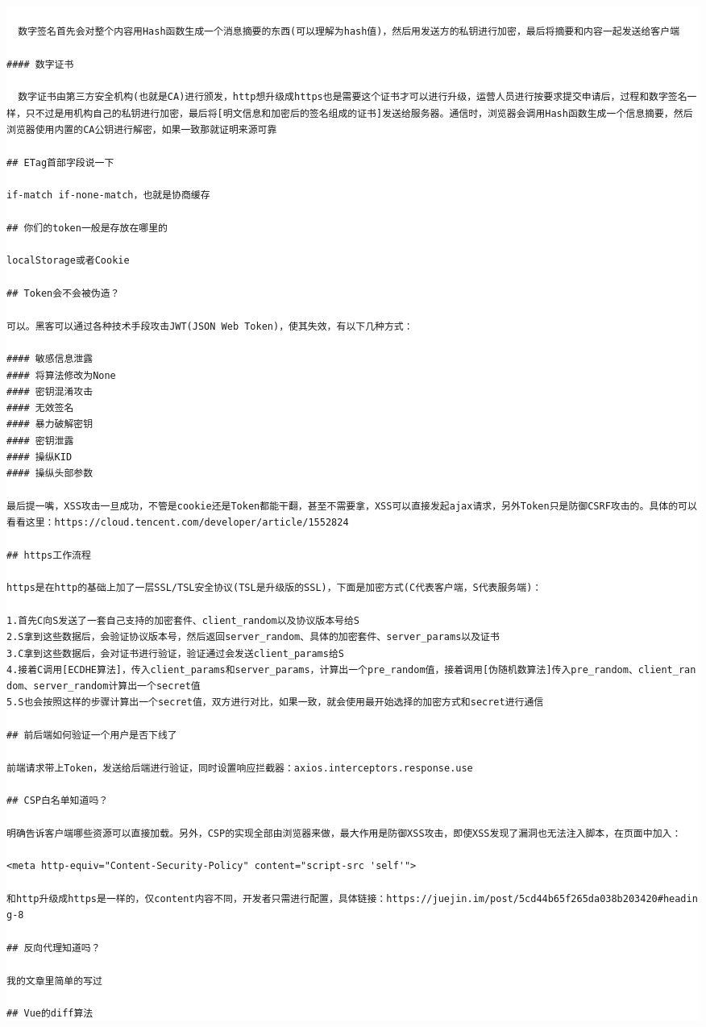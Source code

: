   ```

    数字签名首先会对整个内容用Hash函数生成一个消息摘要的东西(可以理解为hash值)，然后用发送方的私钥进行加密，最后将摘要和内容一起发送给客户端

  #### 数字证书

    数字证书由第三方安全机构(也就是CA)进行颁发，http想升级成https也是需要这个证书才可以进行升级，运营人员进行按要求提交申请后，过程和数字签名一样，只不过是用机构自己的私钥进行加密，最后将[明文信息和加密后的签名组成的证书]发送给服务器。通信时，浏览器会调用Hash函数生成一个信息摘要，然后浏览器使用内置的CA公钥进行解密，如果一致那就证明来源可靠

## ETag首部字段说一下

if-match if-none-match，也就是协商缓存

## 你们的token一般是存放在哪里的

localStorage或者Cookie

## Token会不会被伪造？

可以。黑客可以通过各种技术手段攻击JWT(JSON Web Token)，使其失效，有以下几种方式：

  #### 敏感信息泄露
  #### 将算法修改为None
  #### 密钥混淆攻击
  #### 无效签名
  #### 暴力破解密钥
  #### 密钥泄露
  #### 操纵KID
  #### 操纵头部参数

  最后提一嘴，XSS攻击一旦成功，不管是cookie还是Token都能干翻，甚至不需要拿，XSS可以直接发起ajax请求，另外Token只是防御CSRF攻击的。具体的可以看看这里：https://cloud.tencent.com/developer/article/1552824

## https工作流程

https是在http的基础上加了一层SSL/TSL安全协议(TSL是升级版的SSL)，下面是加密方式(C代表客户端，S代表服务端)：

1.首先C向S发送了一套自己支持的加密套件、client_random以及协议版本号给S
2.S拿到这些数据后，会验证协议版本号，然后返回server_random、具体的加密套件、server_params以及证书
3.C拿到这些数据后，会对证书进行验证，验证通过会发送client_params给S
4.接着C调用[ECDHE算法]，传入client_params和server_params，计算出一个pre_random值，接着调用[伪随机数算法]传入pre_random、client_random、server_random计算出一个secret值
5.S也会按照这样的步骤计算出一个secret值，双方进行对比，如果一致，就会使用最开始选择的加密方式和secret进行通信

## 前后端如何验证一个用户是否下线了

前端请求带上Token，发送给后端进行验证，同时设置响应拦截器：axios.interceptors.response.use

## CSP白名单知道吗？

明确告诉客户端哪些资源可以直接加载。另外，CSP的实现全部由浏览器来做，最大作用是防御XSS攻击，即使XSS发现了漏洞也无法注入脚本，在页面中加入：

<meta http-equiv="Content-Security-Policy" content="script-src 'self'">

和http升级成https是一样的，仅content内容不同，开发者只需进行配置，具体链接：https://juejin.im/post/5cd44b65f265da038b203420#heading-8

## 反向代理知道吗？

我的文章里简单的写过

## Vue的diff算法

  ```